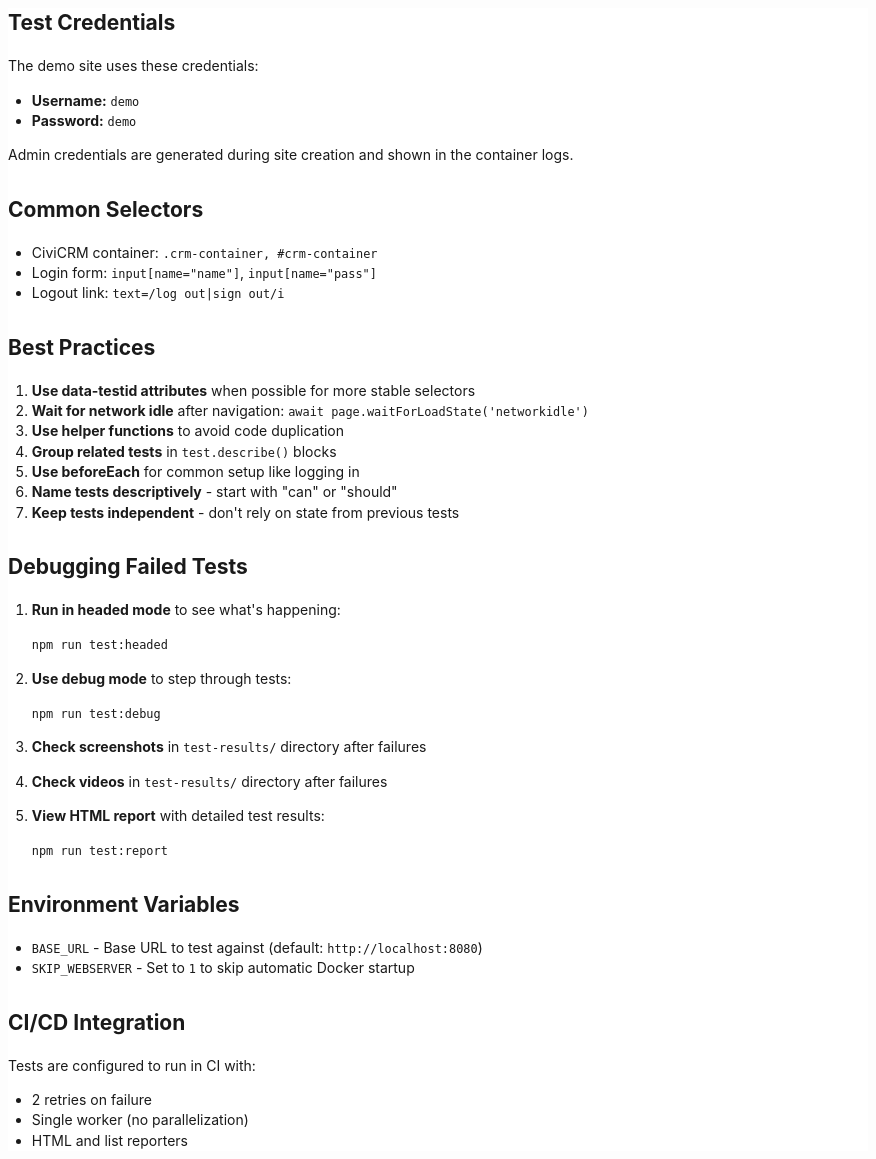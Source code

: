 ## Test Credentials

The demo site uses these credentials:
- **Username:** `demo`
- **Password:** `demo`

Admin credentials are generated during site creation and shown in the container logs.

## Common Selectors

- CiviCRM container: `.crm-container, #crm-container`
- Login form: `input[name="name"]`, `input[name="pass"]`
- Logout link: `text=/log out|sign out/i`

## Best Practices

1. **Use data-testid attributes** when possible for more stable selectors
2. **Wait for network idle** after navigation: `await page.waitForLoadState('networkidle')`
3. **Use helper functions** to avoid code duplication
4. **Group related tests** in `test.describe()` blocks
5. **Use beforeEach** for common setup like logging in
6. **Name tests descriptively** - start with "can" or "should"
7. **Keep tests independent** - don't rely on state from previous tests

## Debugging Failed Tests

1. **Run in headed mode** to see what's happening:
   ```bash
   npm run test:headed
   ```

2. **Use debug mode** to step through tests:
   ```bash
   npm run test:debug
   ```

3. **Check screenshots** in `test-results/` directory after failures

4. **Check videos** in `test-results/` directory after failures

5. **View HTML report** with detailed test results:
   ```bash
   npm run test:report
   ```

## Environment Variables

- `BASE_URL` - Base URL to test against (default: `http://localhost:8080`)
- `SKIP_WEBSERVER` - Set to `1` to skip automatic Docker startup

## CI/CD Integration

Tests are configured to run in CI with:
- 2 retries on failure
- Single worker (no parallelization)
- HTML and list reporters

